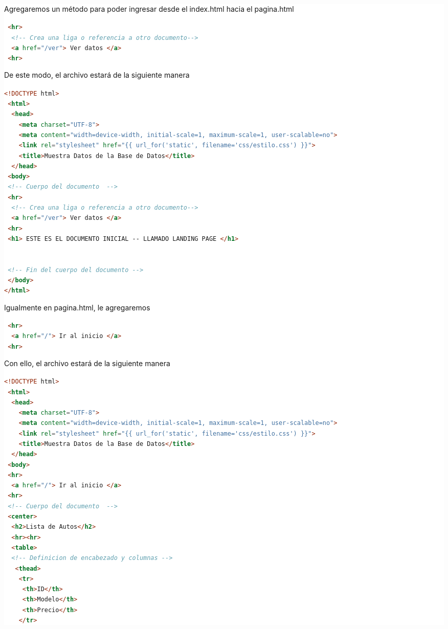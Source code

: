 Agregaremos un método para poder ingresar desde el index.html hacia el pagina.html

```html
 <hr>
  <!-- Crea una liga o referencia a otro documento-->
  <a href="/ver"> Ver datos </a>
 <hr>
```

De este modo, el archivo estará de la siguiente manera

```html
<!DOCTYPE html>
 <html>
  <head>
    <meta charset="UTF-8">
    <meta content="width=device-width, initial-scale=1, maximum-scale=1, user-scalable=no">
    <link rel="stylesheet" href="{{ url_for('static', filename='css/estilo.css') }}">
    <title>Muestra Datos de la Base de Datos</title>
  </head>
 <body>
 <!-- Cuerpo del documento  -->
 <hr>
  <!-- Crea una liga o referencia a otro documento-->
  <a href="/ver"> Ver datos </a>
 <hr>
 <h1> ESTE ES EL DOCUMENTO INICIAL -- LLAMADO LANDING PAGE </h1>


 <!-- Fin del cuerpo del documento -->
 </body>
</html>
```

Igualmente en pagina.html, le agregaremos
```html
 <hr>
  <a href="/"> Ir al inicio </a>
 <hr>
```

Con ello, el archivo estará de la siguiente manera
```html
<!DOCTYPE html>
 <html>
  <head>
    <meta charset="UTF-8">
    <meta content="width=device-width, initial-scale=1, maximum-scale=1, user-scalable=no">
    <link rel="stylesheet" href="{{ url_for('static', filename='css/estilo.css') }}">
    <title>Muestra Datos de la Base de Datos</title>
  </head>
 <body>
 <hr>
  <a href="/"> Ir al inicio </a>
 <hr>
 <!-- Cuerpo del documento  -->
 <center>
  <h2>Lista de Autos</h2>
  <hr><hr>
  <table>
  <!-- Definicion de encabezado y columnas -->
   <thead>
    <tr>
     <th>ID</th>
     <th>Modelo</th>
     <th>Precio</th>
    </tr>
```
